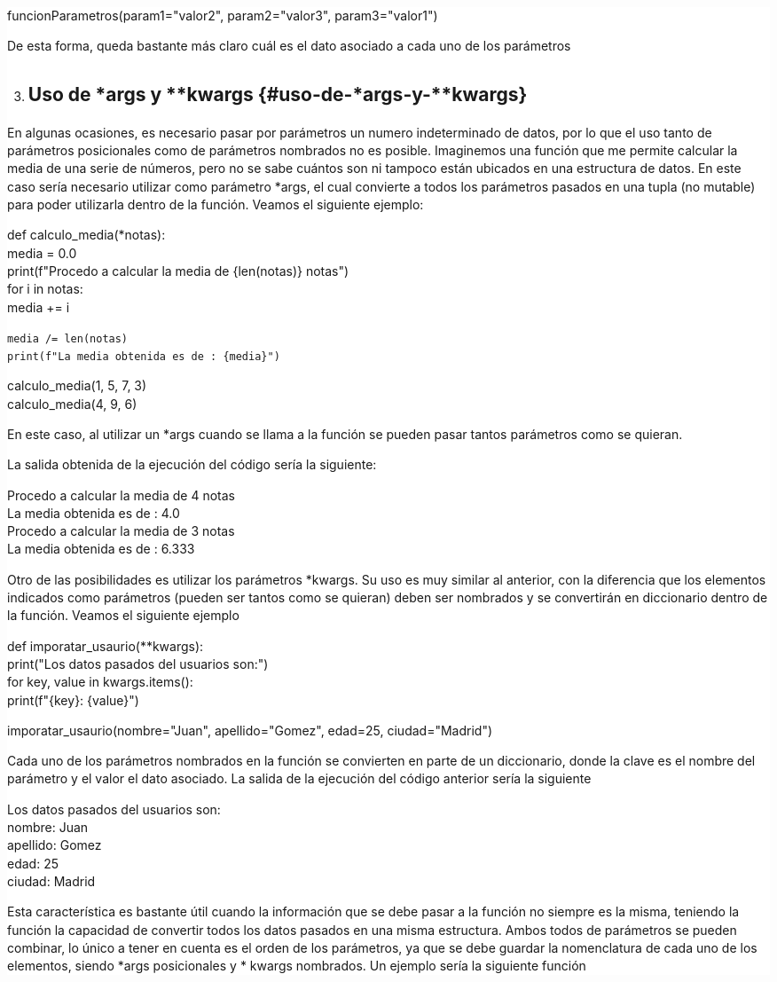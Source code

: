 funcionParametros(param1="valor2", param2="valor3", param3="valor1")

De esta forma, queda bastante más claro cuál es el dato asociado a cada uno de los parámetros

3. ## **Uso de \*args y \*\*kwargs** {#uso-de-*args-y-**kwargs}

En algunas ocasiones, es necesario pasar por parámetros un numero indeterminado de datos, por lo que el uso tanto de parámetros posicionales como de parámetros nombrados no es posible. Imaginemos una función que me permite calcular la media de una serie de números, pero no se sabe cuántos son ni tampoco están ubicados en una estructura de datos. En este caso sería necesario utilizar como parámetro \*args, el cual convierte a todos los parámetros pasados en una tupla (no mutable) para poder utilizarla dentro de la función. Veamos el siguiente ejemplo:

def calculo\_media(\*notas):  
    media \= 0.0  
    print(f"Procedo a calcular la media de {len(notas)} notas")  
    for i in notas:  
        media \+= i

    media /= len(notas)  
    print(f"La media obtenida es de : {media}")

calculo\_media(1, 5, 7, 3)  
calculo\_media(4, 9, 6)

En este caso, al utilizar un \*args cuando se llama a la función se pueden pasar tantos parámetros como se quieran.

La salida obtenida de la ejecución del código sería la siguiente:

Procedo a calcular la media de 4 notas  
La media obtenida es de : 4.0  
Procedo a calcular la media de 3 notas  
La media obtenida es de : 6.333

Otro de las posibilidades es utilizar los parámetros \*kwargs. Su uso es muy similar al anterior, con la diferencia que los elementos indicados como parámetros (pueden ser tantos como se quieran) deben ser nombrados y se convertirán en diccionario dentro de la función. Veamos el siguiente ejemplo

def imporatar\_usaurio(\*\*kwargs):  
    print("Los datos pasados del usuarios son:")  
    for key, value in kwargs.items():  
        print(f"{key}: {value}")

imporatar\_usaurio(nombre="Juan", apellido="Gomez", edad=25, ciudad="Madrid")

Cada uno de los parámetros nombrados en la función se convierten en parte de un diccionario, donde la clave es el nombre del parámetro y el valor el dato asociado. La salida de la ejecución del código anterior sería la siguiente

Los datos pasados del usuarios son:  
nombre: Juan  
apellido: Gomez  
edad: 25  
ciudad: Madrid

Esta característica es bastante útil cuando la información que se debe pasar a la función no siempre es la misma, teniendo la función la capacidad de convertir todos los datos pasados en una misma estructura. Ambos todos de parámetros se pueden combinar, lo único a tener en cuenta es el orden de los parámetros, ya que se debe guardar la nomenclatura de cada uno de los elementos, siendo \*args posicionales y \* kwargs nombrados. Un ejemplo sería la siguiente función

